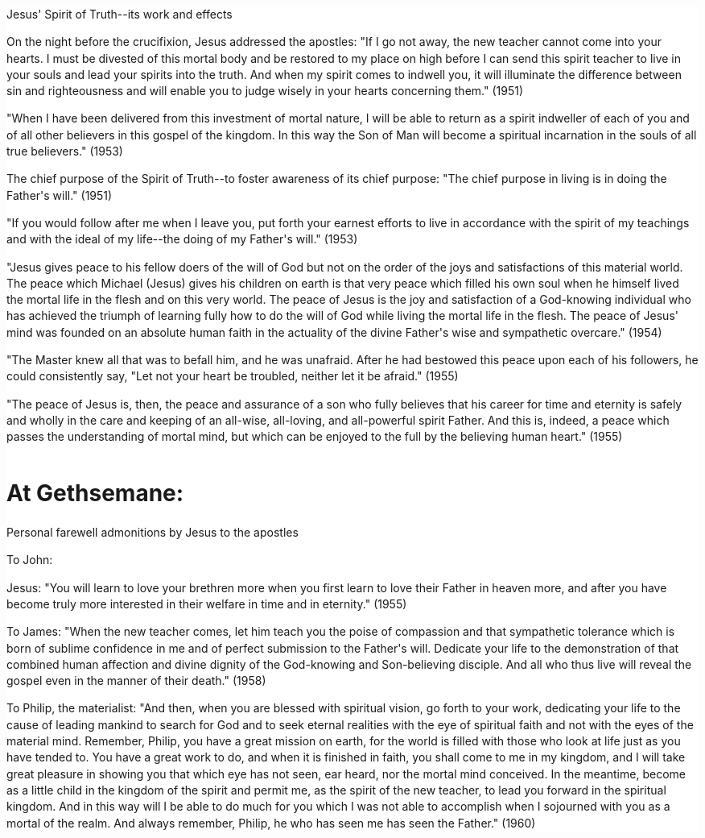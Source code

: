 
Jesus' Spirit of Truth--its work and effects


On the night before the crucifixion, Jesus addressed the apostles: "If I go not away, the new teacher cannot come into your hearts. I must be divested of this mortal body and be restored to my place on high before I can send this spirit teacher to live in your souls and lead your spirits into the truth. And when my spirit comes to indwell you, it will illuminate the difference between sin and righteousness and will enable you to judge wisely in your hearts concerning them." (1951)

"When I have been delivered from this investment of mortal nature, I will be able to return as a spirit indweller of each of you and of all other believers in this gospel of the kingdom. In this way the Son of Man will become a spiritual incarnation in the souls of all true believers." (1953)

The chief purpose of the Spirit of Truth--to foster awareness of its chief purpose: "The chief purpose in living is in doing the Father's will." (1951)

"If you would follow after me when I leave you, put forth your earnest efforts to live in accordance with the spirit of my teachings and with the ideal of my life--the doing of my Father's will." (1953)

"Jesus gives peace to his fellow doers of the will of God but not on the order of the joys and satisfactions of this material world. The peace which Michael (Jesus) gives his children on earth is that very peace which filled his own soul when he himself lived the mortal life in the flesh and on this very world. The peace of Jesus is the joy and satisfaction of a God-knowing individual who has achieved the triumph of learning fully how to do the will of God while living the mortal life in the flesh. The peace of Jesus' mind was founded on an absolute human faith in the actuality of the divine Father's wise and sympathetic overcare." (1954)

"The Master knew all that was to befall him, and he was unafraid. After he had bestowed this peace upon each of his followers, he could consistently say, "Let not your heart be troubled, neither let it be afraid." (1955)

"The peace of Jesus is, then, the peace and assurance of a son who fully believes that his career for time and eternity is safely and wholly in the care and keeping of an all-wise, all-loving, and all-powerful spirit Father. And this is, indeed, a peace which passes the understanding of mortal mind, but which can be enjoyed to the full by the believing human heart." (1955)

# At Gethsemane:
Personal farewell admonitions by Jesus to the apostles

To John:

Jesus: "You will learn to love your brethren more when you first learn to love their Father in heaven more, and after you have become truly more interested in their welfare in time and in eternity." (1955)

To James: "When the new teacher comes, let him teach you the poise of compassion and that sympathetic tolerance which is born of sublime confidence in me and of perfect submission to the Father's will. Dedicate your life to the demonstration of that combined human affection and divine dignity of the God-knowing and Son-believing disciple. And all who thus live will reveal the gospel even in the manner of their death." (1958)

To Philip, the materialist: "And then, when you are blessed with spiritual vision, go forth to your work, dedicating your life to the cause of leading mankind to search for God and to seek eternal realities with the eye of spiritual faith and not with the eyes of the material mind. Remember, Philip, you have a great mission on earth, for the world is filled with those who look at life just as you have tended to. You have a great work to do, and when it is finished in faith, you shall come to me in my kingdom, and I will take great pleasure in showing you that which eye has not seen, ear heard, nor the mortal mind conceived. In the meantime, become as a little child in the kingdom of the spirit and permit me, as the spirit of the new teacher, to lead you forward in the spiritual kingdom. And in this way will I be able to do much for you which I was not able to accomplish when I sojourned with you as a mortal of the realm. And always remember, Philip, he who has seen me has seen the Father." (1960)
